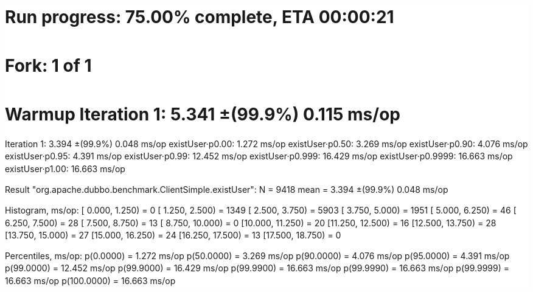 # Run progress: 75.00% complete, ETA 00:00:21
# Fork: 1 of 1
# Warmup Iteration   1: 5.341 ±(99.9%) 0.115 ms/op
Iteration   1: 3.394 ±(99.9%) 0.048 ms/op
                 existUser·p0.00:   1.272 ms/op
                 existUser·p0.50:   3.269 ms/op
                 existUser·p0.90:   4.076 ms/op
                 existUser·p0.95:   4.391 ms/op
                 existUser·p0.99:   12.452 ms/op
                 existUser·p0.999:  16.429 ms/op
                 existUser·p0.9999: 16.663 ms/op
                 existUser·p1.00:   16.663 ms/op



Result "org.apache.dubbo.benchmark.ClientSimple.existUser":
  N = 9418
  mean =      3.394 ±(99.9%) 0.048 ms/op

  Histogram, ms/op:
    [ 0.000,  1.250) = 0 
    [ 1.250,  2.500) = 1349 
    [ 2.500,  3.750) = 5903 
    [ 3.750,  5.000) = 1951 
    [ 5.000,  6.250) = 46 
    [ 6.250,  7.500) = 28 
    [ 7.500,  8.750) = 13 
    [ 8.750, 10.000) = 0 
    [10.000, 11.250) = 20 
    [11.250, 12.500) = 16 
    [12.500, 13.750) = 28 
    [13.750, 15.000) = 27 
    [15.000, 16.250) = 24 
    [16.250, 17.500) = 13 
    [17.500, 18.750) = 0 

  Percentiles, ms/op:
      p(0.0000) =      1.272 ms/op
     p(50.0000) =      3.269 ms/op
     p(90.0000) =      4.076 ms/op
     p(95.0000) =      4.391 ms/op
     p(99.0000) =     12.452 ms/op
     p(99.9000) =     16.429 ms/op
     p(99.9900) =     16.663 ms/op
     p(99.9990) =     16.663 ms/op
     p(99.9999) =     16.663 ms/op
    p(100.0000) =     16.663 ms/op

